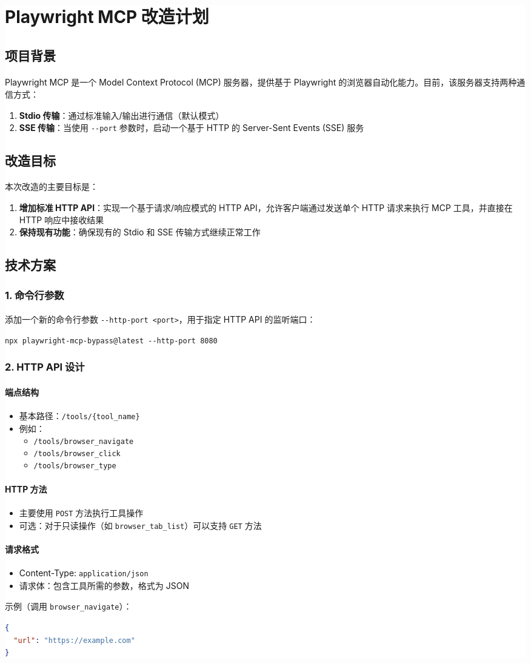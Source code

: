 # Playwright MCP 改造计划

## 项目背景

Playwright MCP 是一个 Model Context Protocol (MCP) 服务器，提供基于 Playwright 的浏览器自动化能力。目前，该服务器支持两种通信方式：

1. **Stdio 传输**：通过标准输入/输出进行通信（默认模式）
2. **SSE 传输**：当使用 `--port` 参数时，启动一个基于 HTTP 的 Server-Sent Events (SSE) 服务

## 改造目标

本次改造的主要目标是：

1. **增加标准 HTTP API**：实现一个基于请求/响应模式的 HTTP API，允许客户端通过发送单个 HTTP 请求来执行 MCP 工具，并直接在 HTTP 响应中接收结果
2. **保持现有功能**：确保现有的 Stdio 和 SSE 传输方式继续正常工作

## 技术方案

### 1. 命令行参数

添加一个新的命令行参数 `--http-port <port>`，用于指定 HTTP API 的监听端口：

```
npx playwright-mcp-bypass@latest --http-port 8080
```

### 2. HTTP API 设计

#### 端点结构

- 基本路径：`/tools/{tool_name}`
- 例如：
  - `/tools/browser_navigate`
  - `/tools/browser_click`
  - `/tools/browser_type`

#### HTTP 方法

- 主要使用 `POST` 方法执行工具操作
- 可选：对于只读操作（如 `browser_tab_list`）可以支持 `GET` 方法

#### 请求格式

- Content-Type: `application/json`
- 请求体：包含工具所需的参数，格式为 JSON

示例（调用 `browser_navigate`）：
```json
{
  "url": "https://example.com"
}
```
